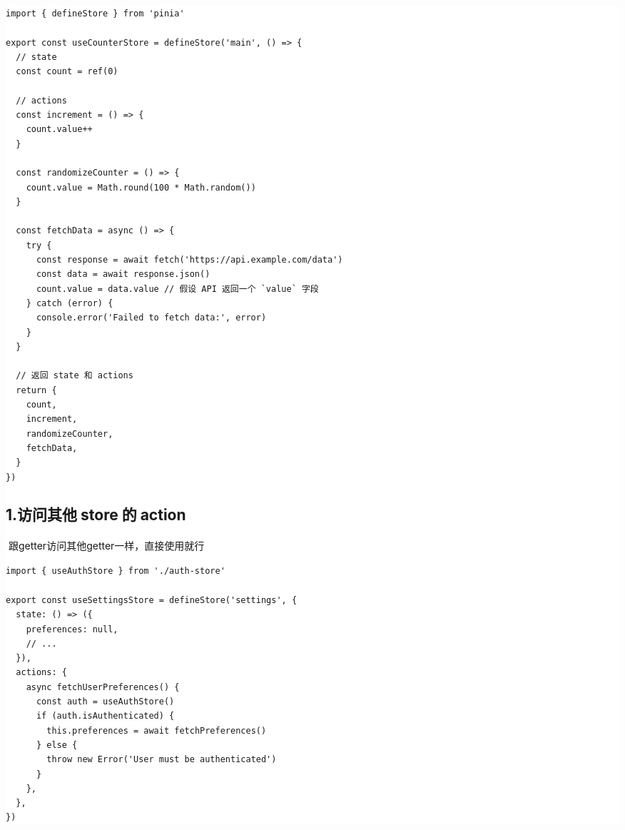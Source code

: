 ```
import { defineStore } from 'pinia'

export const useCounterStore = defineStore('main', () => {
  // state
  const count = ref(0)

  // actions
  const increment = () => {
    count.value++
  }

  const randomizeCounter = () => {
    count.value = Math.round(100 * Math.random())
  }

  const fetchData = async () => {
    try {
      const response = await fetch('https://api.example.com/data')
      const data = await response.json()
      count.value = data.value // 假设 API 返回一个 `value` 字段
    } catch (error) {
      console.error('Failed to fetch data:', error)
    }
  }

  // 返回 state 和 actions
  return {
    count,
    increment,
    randomizeCounter,
    fetchData,
  }
})

```

## 1.访问其他 store 的 action

​	跟getter访问其他getter一样，直接使用就行

```
import { useAuthStore } from './auth-store'

export const useSettingsStore = defineStore('settings', {
  state: () => ({
    preferences: null,
    // ...
  }),
  actions: {
    async fetchUserPreferences() {
      const auth = useAuthStore()
      if (auth.isAuthenticated) {
        this.preferences = await fetchPreferences()
      } else {
        throw new Error('User must be authenticated')
      }
    },
  },
})
```
